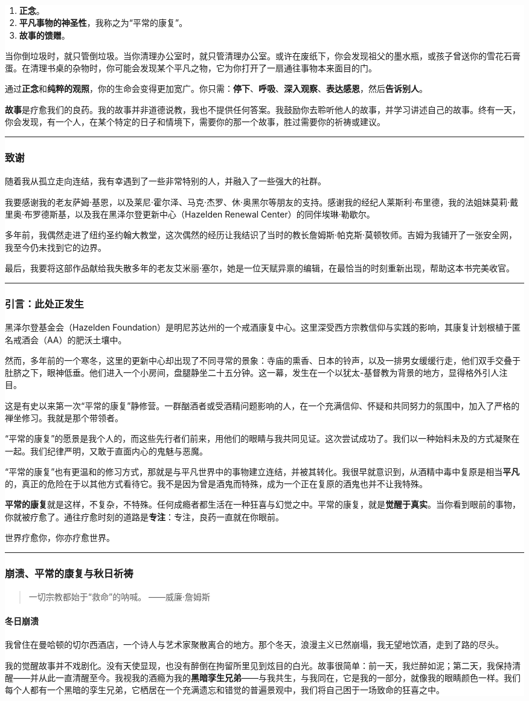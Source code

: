 1. **正念**。
2. **平凡事物的神圣性**，我称之为“平常的康复”。
3. **故事的馈赠**。

当你倒垃圾时，就只管倒垃圾。当你清理办公室时，就只管清理办公室。或许在废纸下，你会发现祖父的墨水瓶，或孩子曾送你的雪花石膏蛋。在清理书桌的杂物时，你可能会发现某个平凡之物，它为你打开了一扇通往事物本来面目的门。

通过**正念**和**纯粹的观照**，你的生命会变得更加宽广。你只需：**停下**、**呼吸**、**深入观察**、**表达感恩**，然后**告诉别人**。

**故事**是疗愈我们的良药。我的故事并非道德说教，我也不提供任何答案。我鼓励你去聆听他人的故事，并学习讲述自己的故事。终有一天，你会发现，有一个人，在某个特定的日子和情境下，需要你的那一个故事，胜过需要你的祈祷或建议。

---

### 致谢

随着我从孤立走向连结，我有幸遇到了一些非常特别的人，并融入了一些强大的社群。

我要感谢我的老友萨姆·基恩，以及莱尼·霍尔泽、马克·杰罗、休·奥黑尔等朋友的支持。感谢我的经纪人莱斯利·布里德，我的法姐妹莫莉·戴里奥·布罗德斯基，以及我在黑泽尔登更新中心（Hazelden Renewal Center）的同伴埃琳·勒歇尔。

多年前，我偶然走进了纽约圣约翰大教堂，这次偶然的经历让我结识了当时的教长詹姆斯·帕克斯·莫顿牧师。吉姆为我铺开了一张安全网，我至今仍未找到它的边界。

最后，我要将这部作品献给我失散多年的老友艾米丽·塞尔，她是一位天赋异禀的编辑，在最恰当的时刻重新出现，帮助这本书完美收官。

---

### 引言：此处正发生

黑泽尔登基金会（Hazelden Foundation）是明尼苏达州的一个戒酒康复中心。这里深受西方宗教信仰与实践的影响，其康复计划根植于匿名戒酒会（AA）的肥沃土壤中。

然而，多年前的一个寒冬，这里的更新中心却出现了不同寻常的景象：寺庙的熏香、日本的铃声，以及一排男女缓缓行走，他们双手交叠于肚脐之下，眼神低垂。他们进入一个小房间，盘腿静坐二十五分钟。这一幕，发生在一个以犹太-基督教为背景的地方，显得格外引人注目。

这是有史以来第一次“平常的康复”静修营。一群酗酒者或受酒精问题影响的人，在一个充满信仰、怀疑和共同努力的氛围中，加入了严格的禅坐修习。我就是那个带领者。

“平常的康复”的愿景是我个人的，而这些先行者们前来，用他们的眼睛与我共同见证。这次尝试成功了。我们以一种始料未及的方式凝聚在一起。我们纪律严明，又敢于直面内心的鬼魅与恶魔。

“平常的康复”也有更温和的修习方式，那就是与平凡世界中的事物建立连结，并被其转化。我很早就意识到，从酒精中毒中复原是相当**平凡**的，真正的危险在于以其他方式看待它。我不是因为曾是酒鬼而特殊，成为一个正在复原的酒鬼也并不让我特殊。

**平常的康复**就是这样，不复杂，不特殊。任何成瘾者都生活在一种狂喜与幻觉之中。平常的康复，就是**觉醒于真实**。当你看到眼前的事物，你就被疗愈了。通往疗愈时刻的道路是**专注**：专注，良药一直就在你眼前。

世界疗愈你，你亦疗愈世界。

---

### 崩溃、平常的康复与秋日祈祷

> 一切宗教都始于“救命”的呐喊。 ——威廉·詹姆斯

#### 冬日崩溃

我曾住在曼哈顿的切尔西酒店，一个诗人与艺术家聚散离合的地方。那个冬天，浪漫主义已然崩塌，我无望地饮酒，走到了路的尽头。

我的觉醒故事并不戏剧化。没有天使显现，也没有醉倒在拘留所里见到炫目的白光。故事很简单：前一天，我烂醉如泥；第二天，我保持清醒——并从此一直清醒至今。我视我的酒瘾为我的**黑暗孪生兄弟**——与我共生，与我同在，它是我的一部分，就像我的眼睛颜色一样。我们每个人都有一个黑暗的孪生兄弟，它栖居在一个充满遗忘和错觉的普遍景观中，我们将自己困于一场致命的狂喜之中。
